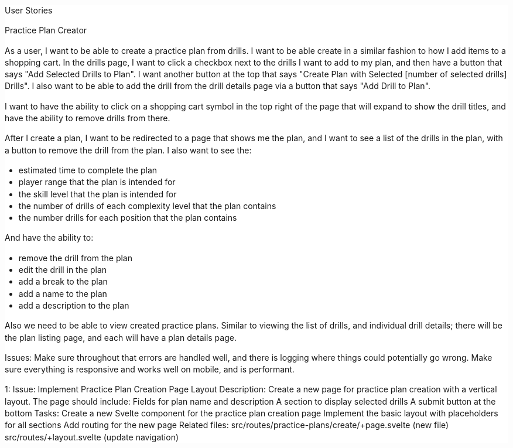 User Stories

Practice Plan Creator

As a user, I want to be able to create a practice plan from drills. 
I want to be able create in a similar fashion to how I add items to a shopping cart.
In the drills page, I want to click a checkbox next to the drills I want to add to my plan, and then have a button that says "Add Selected Drills to Plan". I want another button at the top that says "Create Plan with Selected [number of selected drills] Drills".
I also want to be able to add the drill from the drill details page via a button that says "Add Drill to Plan".

I want to have the ability to click on a shopping cart symbol in the top right of the page that will expand to show the drill titles, and have the ability to remove drills from there.

After I create a plan, I want to be redirected to a page that shows me the plan, and I want to see a list of the drills in the plan, with a button to remove the drill from the plan.
I also want to see the:
- estimated time to complete the plan
- player range that the plan is intended for 
- the skill level that the plan is intended for
- the number of drills of each complexity level that the plan contains
- the number drills for each position that the plan contains

And have the ability to:
- remove the drill from the plan
- edit the drill in the plan
- add a break to the plan
- add a name to the plan
- add a description to the plan

Also we need to be able to view created practice plans. Similar to viewing the list of drills, and individual drill details; there will be the plan listing page, and each will have a plan details page. 

Issues:
Make sure throughout that errors are handled well, and there is logging where things could potentially go wrong. Make sure everything is responsive and works well on mobile, and is performant. 



1:
Issue: Implement Practice Plan Creation Page Layout
Description:
Create a new page for practice plan creation with a vertical layout. The page should include:
Fields for plan name and description
A section to display selected drills
A submit button at the bottom
Tasks:
Create a new Svelte component for the practice plan creation page
Implement the basic layout with placeholders for all sections
Add routing for the new page
Related files:
src/routes/practice-plans/create/+page.svelte (new file)
src/routes/+layout.svelte (update navigation)
